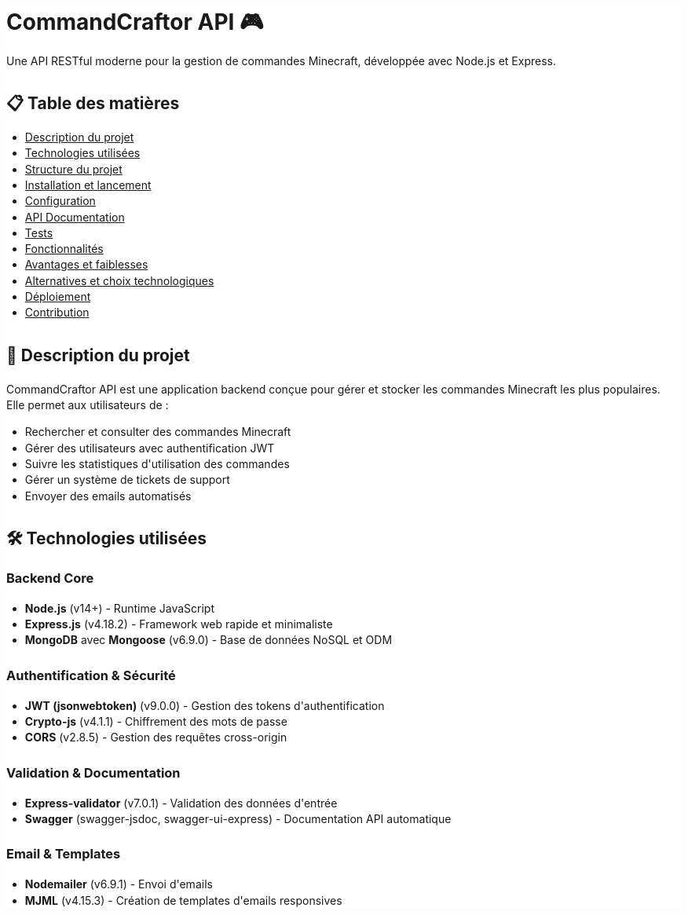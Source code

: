 # CommandCraftor API 🎮

Une API RESTful moderne pour la gestion de commandes Minecraft, développée avec Node.js et Express.

## 📋 Table des matières

- [Description du projet](#description-du-projet)
- [Technologies utilisées](#technologies-utilisées)
- [Structure du projet](#structure-du-projet)
- [Installation et lancement](#installation-et-lancement)
- [Configuration](#configuration)
- [API Documentation](#api-documentation)
- [Tests](#tests)
- [Fonctionnalités](#fonctionnalités)
- [Avantages et faiblesses](#avantages-et-faiblesses)
- [Alternatives et choix technologiques](#alternatives-et-choix-technologiques)
- [Déploiement](#déploiement)
- [Contribution](#contribution)

## 🎯 Description du projet

CommandCraftor API est une application backend conçue pour gérer et stocker les commandes Minecraft les plus populaires. Elle permet aux utilisateurs de :

- Rechercher et consulter des commandes Minecraft
- Gérer des utilisateurs avec authentification JWT
- Suivre les statistiques d'utilisation des commandes
- Gérer un système de tickets de support
- Envoyer des emails automatisés

## 🛠️ Technologies utilisées

### Backend Core
- **Node.js** (v14+) - Runtime JavaScript
- **Express.js** (v4.18.2) - Framework web rapide et minimaliste
- **MongoDB** avec **Mongoose** (v6.9.0) - Base de données NoSQL et ODM

### Authentification & Sécurité
- **JWT (jsonwebtoken)** (v9.0.0) - Gestion des tokens d'authentification
- **Crypto-js** (v4.1.1) - Chiffrement des mots de passe
- **CORS** (v2.8.5) - Gestion des requêtes cross-origin

### Validation & Documentation
- **Express-validator** (v7.0.1) - Validation des données d'entrée
- **Swagger** (swagger-jsdoc, swagger-ui-express) - Documentation API automatique

### Email & Templates
- **Nodemailer** (v6.9.1) - Envoi d'emails
- **MJML** (v4.15.3) - Création de templates d'emails responsives
